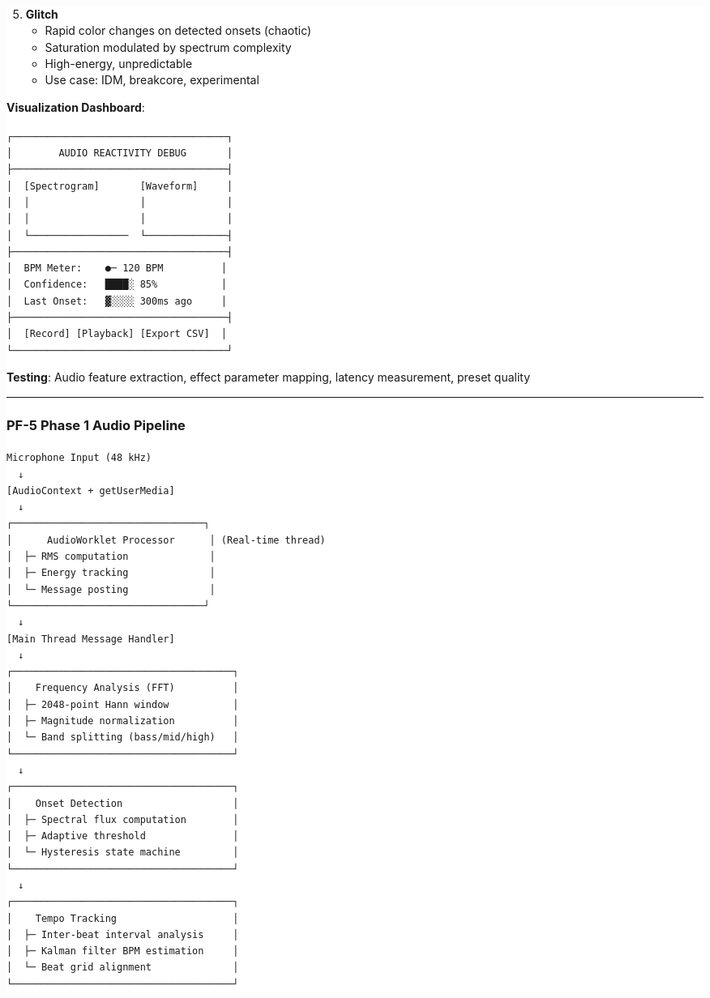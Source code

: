 5. **Glitch**
   - Rapid color changes on detected onsets (chaotic)
   - Saturation modulated by spectrum complexity
   - High-energy, unpredictable
   - Use case: IDM, breakcore, experimental

**Visualization Dashboard**:
```
┌─────────────────────────────────────┐
│        AUDIO REACTIVITY DEBUG       │
├─────────────────────────────────────┤
│  [Spectrogram]       [Waveform]     │
│  │                   │              │
│  │                   │              │
│  └─────────────────  └──────────────┤
├─────────────────────────────────────┤
│  BPM Meter:    ●─ 120 BPM          │
│  Confidence:   ████░ 85%           │
│  Last Onset:   ▓░░░░ 300ms ago     │
├─────────────────────────────────────┤
│  [Record] [Playback] [Export CSV]  │
└─────────────────────────────────────┘
```

**Testing**: Audio feature extraction, effect parameter mapping, latency measurement, preset quality

---

### PF-5 Phase 1 Audio Pipeline

```
Microphone Input (48 kHz)
  ↓
[AudioContext + getUserMedia]
  ↓
┌─────────────────────────────────┐
│      AudioWorklet Processor      │ (Real-time thread)
│  ├─ RMS computation              │
│  ├─ Energy tracking              │
│  └─ Message posting              │
└─────────────────────────────────┘
  ↓
[Main Thread Message Handler]
  ↓
┌──────────────────────────────────────┐
│    Frequency Analysis (FFT)          │
│  ├─ 2048-point Hann window           │
│  ├─ Magnitude normalization          │
│  └─ Band splitting (bass/mid/high)   │
└──────────────────────────────────────┘
  ↓
┌──────────────────────────────────────┐
│    Onset Detection                   │
│  ├─ Spectral flux computation        │
│  ├─ Adaptive threshold               │
│  └─ Hysteresis state machine         │
└──────────────────────────────────────┘
  ↓
┌──────────────────────────────────────┐
│    Tempo Tracking                    │
│  ├─ Inter-beat interval analysis     │
│  ├─ Kalman filter BPM estimation     │
│  └─ Beat grid alignment              │
└──────────────────────────────────────┘
```